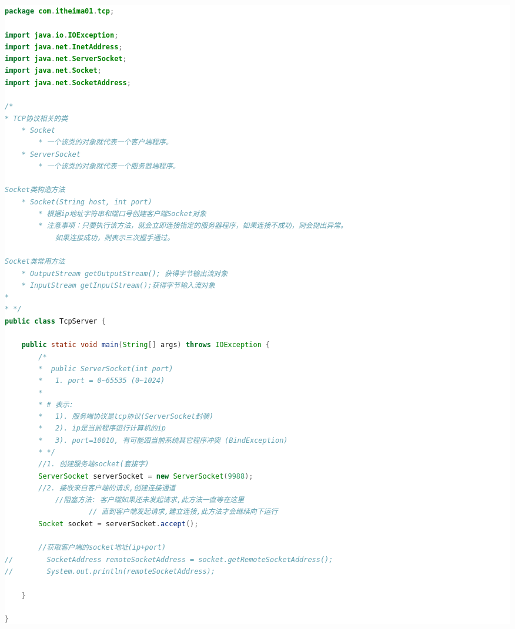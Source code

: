 

```java
package com.itheima01.tcp;

import java.io.IOException;
import java.net.InetAddress;
import java.net.ServerSocket;
import java.net.Socket;
import java.net.SocketAddress;

/*
* TCP协议相关的类
    * Socket
        * 一个该类的对象就代表一个客户端程序。
    * ServerSocket
        * 一个该类的对象就代表一个服务器端程序。

Socket类构造方法
    * Socket(String host, int port)
        * 根据ip地址字符串和端口号创建客户端Socket对象
        * 注意事项：只要执行该方法，就会立即连接指定的服务器程序，如果连接不成功，则会抛出异常。
            如果连接成功，则表示三次握手通过。

Socket类常用方法
    * OutputStream getOutputStream(); 获得字节输出流对象
    * InputStream getInputStream();获得字节输入流对象
*
* */
public class TcpServer {

    public static void main(String[] args) throws IOException {
        /*
        *  public ServerSocket(int port)
        *   1. port = 0~65535 (0~1024)
        *
        * # 表示:
        *   1). 服务端协议是tcp协议(ServerSocket封装)
        *   2). ip是当前程序运行计算机的ip
        *   3). port=10010, 有可能跟当前系统其它程序冲突 (BindException)
        * */
        //1. 创建服务端socket(套接字)
        ServerSocket serverSocket = new ServerSocket(9988);
        //2. 接收来自客户端的请求,创建连接通道
            //阻塞方法: 客户端如果还未发起请求,此方法一直等在这里
                    // 直到客户端发起请求,建立连接,此方法才会继续向下运行
        Socket socket = serverSocket.accept();

        //获取客户端的socket地址(ip+port)
//        SocketAddress remoteSocketAddress = socket.getRemoteSocketAddress();
//        System.out.println(remoteSocketAddress);

    }

}

```
